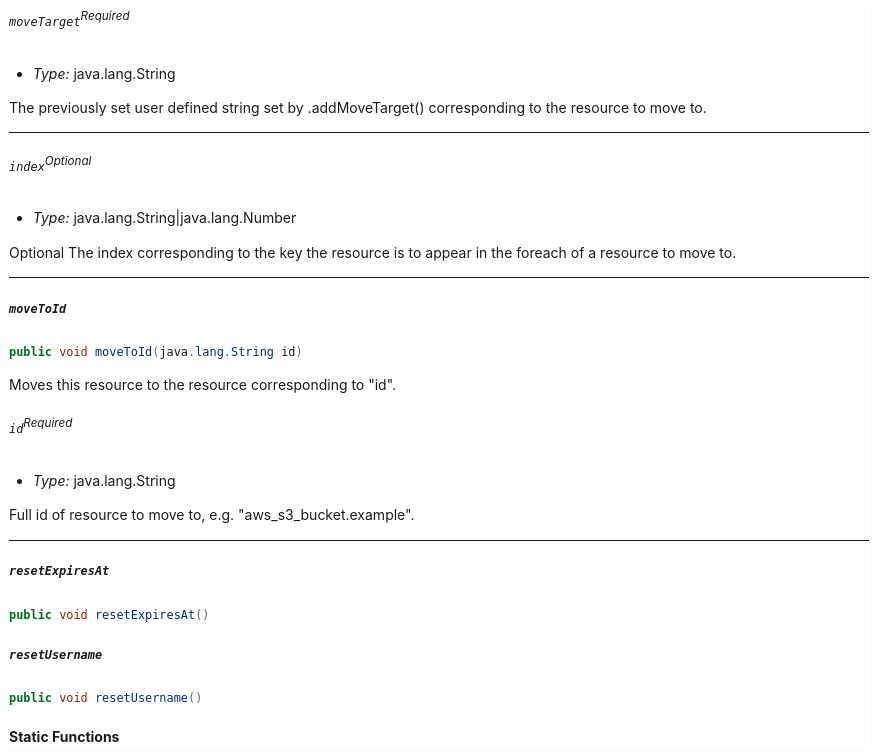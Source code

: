 ###### `moveTarget`<sup>Required</sup> <a name="moveTarget" id="@cdktf/provider-gitlab.groupDeployToken.GroupDeployToken.moveTo.parameter.moveTarget"></a>

- *Type:* java.lang.String

The previously set user defined string set by .addMoveTarget() corresponding to the resource to move to.

---

###### `index`<sup>Optional</sup> <a name="index" id="@cdktf/provider-gitlab.groupDeployToken.GroupDeployToken.moveTo.parameter.index"></a>

- *Type:* java.lang.String|java.lang.Number

Optional The index corresponding to the key the resource is to appear in the foreach of a resource to move to.

---

##### `moveToId` <a name="moveToId" id="@cdktf/provider-gitlab.groupDeployToken.GroupDeployToken.moveToId"></a>

```java
public void moveToId(java.lang.String id)
```

Moves this resource to the resource corresponding to "id".

###### `id`<sup>Required</sup> <a name="id" id="@cdktf/provider-gitlab.groupDeployToken.GroupDeployToken.moveToId.parameter.id"></a>

- *Type:* java.lang.String

Full id of resource to move to, e.g. "aws_s3_bucket.example".

---

##### `resetExpiresAt` <a name="resetExpiresAt" id="@cdktf/provider-gitlab.groupDeployToken.GroupDeployToken.resetExpiresAt"></a>

```java
public void resetExpiresAt()
```

##### `resetUsername` <a name="resetUsername" id="@cdktf/provider-gitlab.groupDeployToken.GroupDeployToken.resetUsername"></a>

```java
public void resetUsername()
```

#### Static Functions <a name="Static Functions" id="Static Functions"></a>
